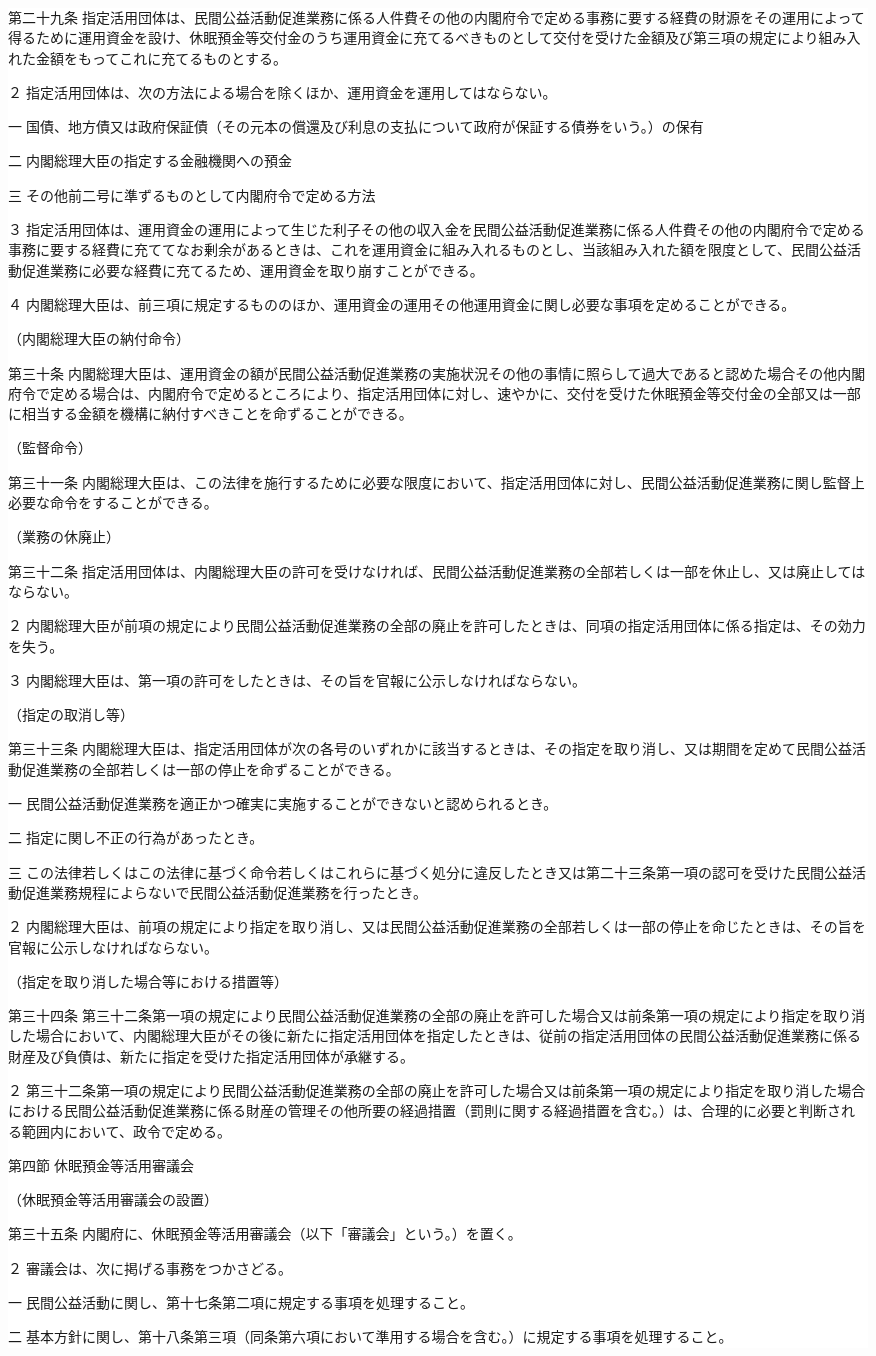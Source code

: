 第二十九条 指定活用団体は、民間公益活動促進業務に係る人件費その他の内閣府令で定める事務に要する経費の財源をその運用によって得るために運用資金を設け、休眠預金等交付金のうち運用資金に充てるべきものとして交付を受けた金額及び第三項の規定により組み入れた金額をもってこれに充てるものとする。

２ 指定活用団体は、次の方法による場合を除くほか、運用資金を運用してはならない。

一 国債、地方債又は政府保証債（その元本の償還及び利息の支払について政府が保証する債券をいう。）の保有

二 内閣総理大臣の指定する金融機関への預金

三 その他前二号に準ずるものとして内閣府令で定める方法

３ 指定活用団体は、運用資金の運用によって生じた利子その他の収入金を民間公益活動促進業務に係る人件費その他の内閣府令で定める事務に要する経費に充ててなお剰余があるときは、これを運用資金に組み入れるものとし、当該組み入れた額を限度として、民間公益活動促進業務に必要な経費に充てるため、運用資金を取り崩すことができる。

４ 内閣総理大臣は、前三項に規定するもののほか、運用資金の運用その他運用資金に関し必要な事項を定めることができる。

（内閣総理大臣の納付命令）

第三十条 内閣総理大臣は、運用資金の額が民間公益活動促進業務の実施状況その他の事情に照らして過大であると認めた場合その他内閣府令で定める場合は、内閣府令で定めるところにより、指定活用団体に対し、速やかに、交付を受けた休眠預金等交付金の全部又は一部に相当する金額を機構に納付すべきことを命ずることができる。

（監督命令）

第三十一条 内閣総理大臣は、この法律を施行するために必要な限度において、指定活用団体に対し、民間公益活動促進業務に関し監督上必要な命令をすることができる。

（業務の休廃止）

第三十二条 指定活用団体は、内閣総理大臣の許可を受けなければ、民間公益活動促進業務の全部若しくは一部を休止し、又は廃止してはならない。

２ 内閣総理大臣が前項の規定により民間公益活動促進業務の全部の廃止を許可したときは、同項の指定活用団体に係る指定は、その効力を失う。

３ 内閣総理大臣は、第一項の許可をしたときは、その旨を官報に公示しなければならない。

（指定の取消し等）

第三十三条 内閣総理大臣は、指定活用団体が次の各号のいずれかに該当するときは、その指定を取り消し、又は期間を定めて民間公益活動促進業務の全部若しくは一部の停止を命ずることができる。

一 民間公益活動促進業務を適正かつ確実に実施することができないと認められるとき。

二 指定に関し不正の行為があったとき。

三 この法律若しくはこの法律に基づく命令若しくはこれらに基づく処分に違反したとき又は第二十三条第一項の認可を受けた民間公益活動促進業務規程によらないで民間公益活動促進業務を行ったとき。

２ 内閣総理大臣は、前項の規定により指定を取り消し、又は民間公益活動促進業務の全部若しくは一部の停止を命じたときは、その旨を官報に公示しなければならない。

（指定を取り消した場合等における措置等）

第三十四条 第三十二条第一項の規定により民間公益活動促進業務の全部の廃止を許可した場合又は前条第一項の規定により指定を取り消した場合において、内閣総理大臣がその後に新たに指定活用団体を指定したときは、従前の指定活用団体の民間公益活動促進業務に係る財産及び負債は、新たに指定を受けた指定活用団体が承継する。

２ 第三十二条第一項の規定により民間公益活動促進業務の全部の廃止を許可した場合又は前条第一項の規定により指定を取り消した場合における民間公益活動促進業務に係る財産の管理その他所要の経過措置（罰則に関する経過措置を含む。）は、合理的に必要と判断される範囲内において、政令で定める。

第四節 休眠預金等活用審議会

（休眠預金等活用審議会の設置）

第三十五条 内閣府に、休眠預金等活用審議会（以下「審議会」という。）を置く。

２ 審議会は、次に掲げる事務をつかさどる。

一 民間公益活動に関し、第十七条第二項に規定する事項を処理すること。

二 基本方針に関し、第十八条第三項（同条第六項において準用する場合を含む。）に規定する事項を処理すること。
